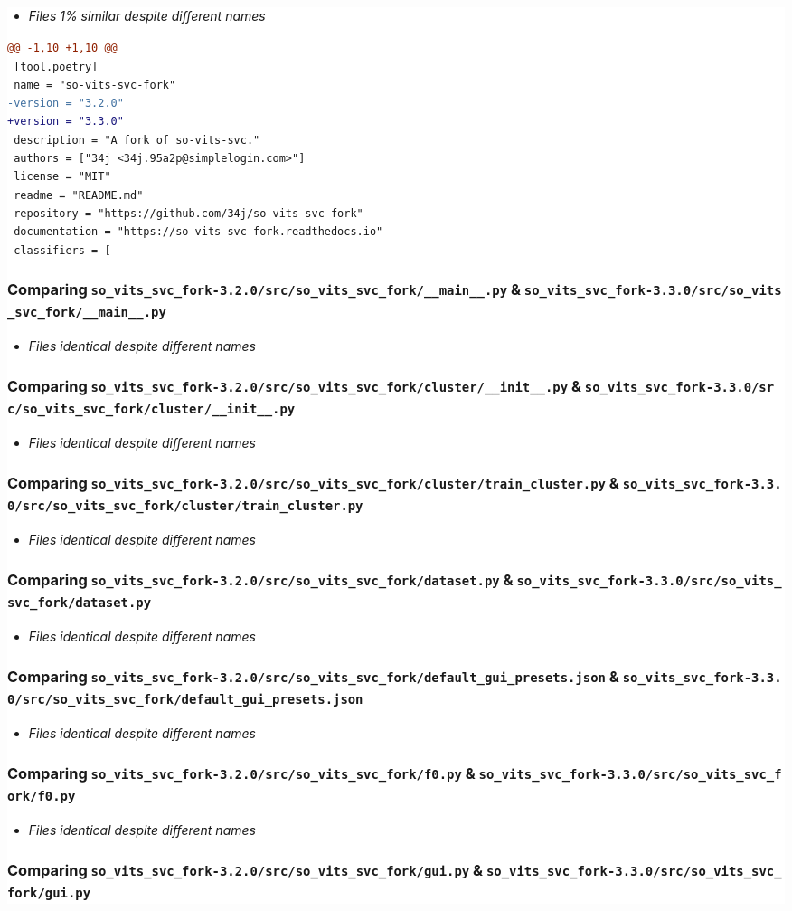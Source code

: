  * *Files 1% similar despite different names*

```diff
@@ -1,10 +1,10 @@
 [tool.poetry]
 name = "so-vits-svc-fork"
-version = "3.2.0"
+version = "3.3.0"
 description = "A fork of so-vits-svc."
 authors = ["34j <34j.95a2p@simplelogin.com>"]
 license = "MIT"
 readme = "README.md"
 repository = "https://github.com/34j/so-vits-svc-fork"
 documentation = "https://so-vits-svc-fork.readthedocs.io"
 classifiers = [
```

### Comparing `so_vits_svc_fork-3.2.0/src/so_vits_svc_fork/__main__.py` & `so_vits_svc_fork-3.3.0/src/so_vits_svc_fork/__main__.py`

 * *Files identical despite different names*

### Comparing `so_vits_svc_fork-3.2.0/src/so_vits_svc_fork/cluster/__init__.py` & `so_vits_svc_fork-3.3.0/src/so_vits_svc_fork/cluster/__init__.py`

 * *Files identical despite different names*

### Comparing `so_vits_svc_fork-3.2.0/src/so_vits_svc_fork/cluster/train_cluster.py` & `so_vits_svc_fork-3.3.0/src/so_vits_svc_fork/cluster/train_cluster.py`

 * *Files identical despite different names*

### Comparing `so_vits_svc_fork-3.2.0/src/so_vits_svc_fork/dataset.py` & `so_vits_svc_fork-3.3.0/src/so_vits_svc_fork/dataset.py`

 * *Files identical despite different names*

### Comparing `so_vits_svc_fork-3.2.0/src/so_vits_svc_fork/default_gui_presets.json` & `so_vits_svc_fork-3.3.0/src/so_vits_svc_fork/default_gui_presets.json`

 * *Files identical despite different names*

### Comparing `so_vits_svc_fork-3.2.0/src/so_vits_svc_fork/f0.py` & `so_vits_svc_fork-3.3.0/src/so_vits_svc_fork/f0.py`

 * *Files identical despite different names*

### Comparing `so_vits_svc_fork-3.2.0/src/so_vits_svc_fork/gui.py` & `so_vits_svc_fork-3.3.0/src/so_vits_svc_fork/gui.py`
